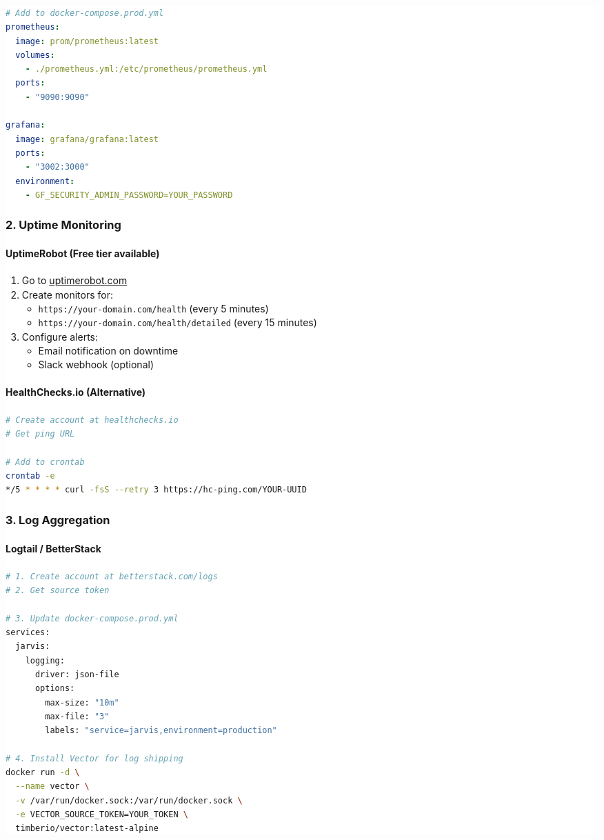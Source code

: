 ```yaml
# Add to docker-compose.prod.yml
prometheus:
  image: prom/prometheus:latest
  volumes:
    - ./prometheus.yml:/etc/prometheus/prometheus.yml
  ports:
    - "9090:9090"

grafana:
  image: grafana/grafana:latest
  ports:
    - "3002:3000"
  environment:
    - GF_SECURITY_ADMIN_PASSWORD=YOUR_PASSWORD
```

### 2. Uptime Monitoring

#### UptimeRobot (Free tier available)

1. Go to [uptimerobot.com](https://uptimerobot.com)
2. Create monitors for:
   - `https://your-domain.com/health` (every 5 minutes)
   - `https://your-domain.com/health/detailed` (every 15 minutes)
3. Configure alerts:
   - Email notification on downtime
   - Slack webhook (optional)

#### HealthChecks.io (Alternative)

```bash
# Create account at healthchecks.io
# Get ping URL

# Add to crontab
crontab -e
*/5 * * * * curl -fsS --retry 3 https://hc-ping.com/YOUR-UUID
```

### 3. Log Aggregation

#### Logtail / BetterStack

```bash
# 1. Create account at betterstack.com/logs
# 2. Get source token

# 3. Update docker-compose.prod.yml
services:
  jarvis:
    logging:
      driver: json-file
      options:
        max-size: "10m"
        max-file: "3"
        labels: "service=jarvis,environment=production"

# 4. Install Vector for log shipping
docker run -d \
  --name vector \
  -v /var/run/docker.sock:/var/run/docker.sock \
  -e VECTOR_SOURCE_TOKEN=YOUR_TOKEN \
  timberio/vector:latest-alpine
```
